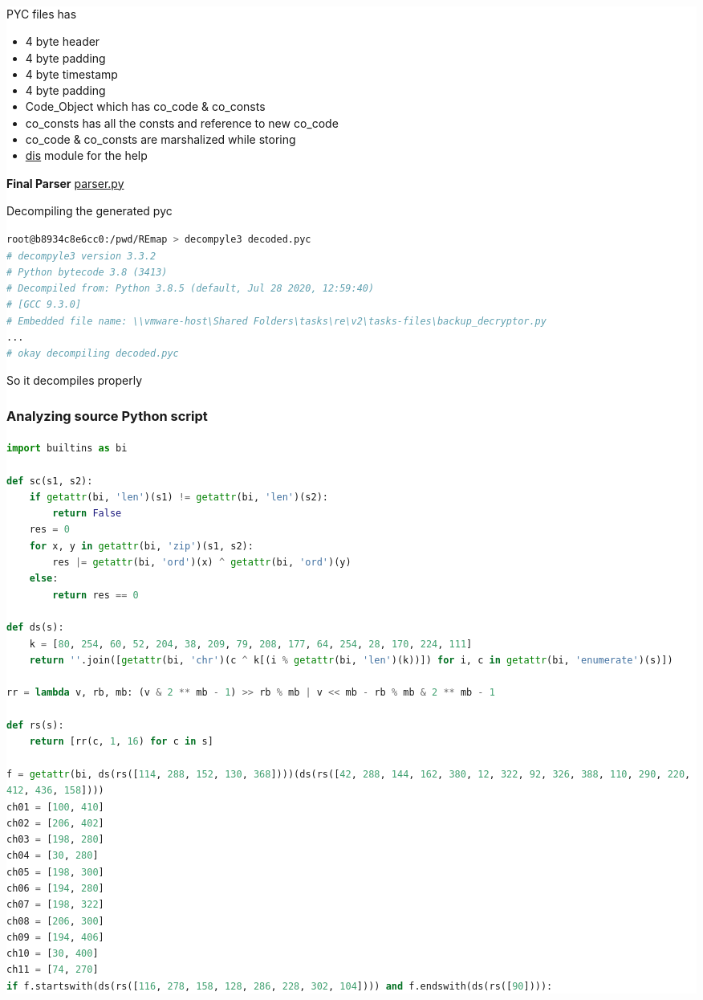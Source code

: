 PYC files has
- 4 byte header
- 4 byte padding
- 4 byte timestamp
- 4 byte padding
- Code_Object which has co_code & co_consts
- co_consts has all the consts and reference to new co_code
- co_code & co_consts are marshalized while storing
- [dis](https://docs.python.org/3/library/dis.html) module for the help

**Final Parser**
[parser.py](./parser.py)

Decompiling the generated pyc
```bash
root@b8934c8e6cc0:/pwd/REmap > decompyle3 decoded.pyc 
# decompyle3 version 3.3.2
# Python bytecode 3.8 (3413)
# Decompiled from: Python 3.8.5 (default, Jul 28 2020, 12:59:40) 
# [GCC 9.3.0]
# Embedded file name: \\vmware-host\Shared Folders\tasks\re\v2\tasks-files\backup_decryptor.py
...
# okay decompiling decoded.pyc
```
So it decompiles properly

### Analyzing source Python script

```py
import builtins as bi

def sc(s1, s2):
    if getattr(bi, 'len')(s1) != getattr(bi, 'len')(s2):
        return False
    res = 0
    for x, y in getattr(bi, 'zip')(s1, s2):
        res |= getattr(bi, 'ord')(x) ^ getattr(bi, 'ord')(y)
    else:
        return res == 0

def ds(s):
    k = [80, 254, 60, 52, 204, 38, 209, 79, 208, 177, 64, 254, 28, 170, 224, 111]
    return ''.join([getattr(bi, 'chr')(c ^ k[(i % getattr(bi, 'len')(k))]) for i, c in getattr(bi, 'enumerate')(s)])

rr = lambda v, rb, mb: (v & 2 ** mb - 1) >> rb % mb | v << mb - rb % mb & 2 ** mb - 1

def rs(s):
    return [rr(c, 1, 16) for c in s]

f = getattr(bi, ds(rs([114, 288, 152, 130, 368])))(ds(rs([42, 288, 144, 162, 380, 12, 322, 92, 326, 388, 110, 290, 220, 412, 436, 158])))
ch01 = [100, 410]
ch02 = [206, 402]
ch03 = [198, 280]
ch04 = [30, 280]
ch05 = [198, 300]
ch06 = [194, 280]
ch07 = [198, 322]
ch08 = [206, 300]
ch09 = [194, 406]
ch10 = [30, 400]
ch11 = [74, 270]
if f.startswith(ds(rs([116, 278, 158, 128, 286, 228, 302, 104]))) and f.endswith(ds(rs([90]))):
```